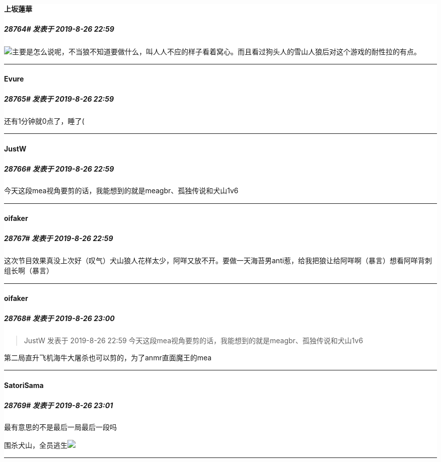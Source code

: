 ####  上坂蓮華  
##### 28764#       发表于 2019-8-26 22:59


<img src="https://static.saraba1st.com/image/smiley/face2017/117.png" referrerpolicy="no-referrer">主要是怎么说呢，不当狼不知道要做什么，叫人人不应的样子看着窝心。而且看过狗头人的雪山人狼后对这个游戏的耐性拉的有点。


*****

####  Evure  
##### 28765#       发表于 2019-8-26 22:59


还有1分钟就0点了，睡了(


*****

####  JustW  
##### 28766#       发表于 2019-8-26 22:59


今天这段mea视角要剪的话，我能想到的就是meagbr、孤独传说和犬山1v6


*****

####  oifaker  
##### 28767#       发表于 2019-8-26 22:59


这次节目效果真没上次好（叹气）犬山狼人花样太少，阿咩又放不开。要做一天海苔男anti惹，给我把狼让给阿咩啊（暴言）想看阿咩背刺组长啊（暴言）


*****

####  oifaker  
##### 28768#       发表于 2019-8-26 23:00


<blockquote>JustW 发表于 2019-8-26 22:59
今天这段mea视角要剪的话，我能想到的就是meagbr、孤独传说和犬山1v6</blockquote>
第二局直升飞机海牛大屠杀也可以剪的，为了anmr直面魔王的mea


*****

####  SatoriSama  
##### 28769#       发表于 2019-8-26 23:01


最有意思的不是最后一局最后一段吗

围杀犬山，全员逃生<img src="https://static.saraba1st.com/image/smiley/face2017/067.png" referrerpolicy="no-referrer">


*****

